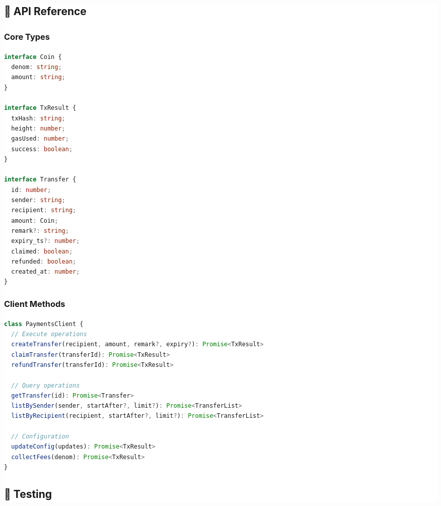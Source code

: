 ## 📖 API Reference

### Core Types

```typescript
interface Coin {
  denom: string;
  amount: string;
}

interface TxResult {
  txHash: string;
  height: number;
  gasUsed: number;
  success: boolean;
}

interface Transfer {
  id: number;
  sender: string;
  recipient: string;
  amount: Coin;
  remark?: string;
  expiry_ts?: number;
  claimed: boolean;
  refunded: boolean;
  created_at: number;
}
```

### Client Methods

```typescript
class PaymentsClient {
  // Execute operations
  createTransfer(recipient, amount, remark?, expiry?): Promise<TxResult>
  claimTransfer(transferId): Promise<TxResult>
  refundTransfer(transferId): Promise<TxResult>
  
  // Query operations
  getTransfer(id): Promise<Transfer>
  listBySender(sender, startAfter?, limit?): Promise<TransferList>
  listByRecipient(recipient, startAfter?, limit?): Promise<TransferList>
  
  // Configuration
  updateConfig(updates): Promise<TxResult>
  collectFees(denom): Promise<TxResult>
}
```

## 🧪 Testing
